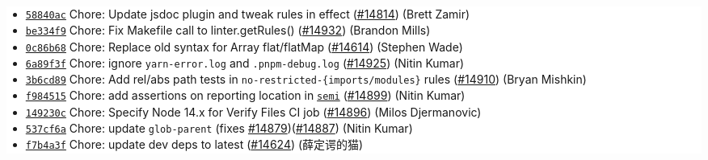* [`58840ac`](https://github.com/eslint/eslint/commit/58840ac844a61c72eabb603ecfb761812b82a7ed) Chore: Update jsdoc plugin and tweak rules in effect ([#14814](https://github.com/eslint/eslint/issues/14814)) (Brett Zamir)
* [`be334f9`](https://github.com/eslint/eslint/commit/be334f9d8633e9d193dcb8b36f484547e9d3ab97) Chore: Fix Makefile call to linter.getRules() ([#14932](https://github.com/eslint/eslint/issues/14932)) (Brandon Mills)
* [`0c86b68`](https://github.com/eslint/eslint/commit/0c86b68a6e2435eb03b681b51b099b552b521adc) Chore: Replace old syntax for Array flat/flatMap ([#14614](https://github.com/eslint/eslint/issues/14614)) (Stephen Wade)
* [`6a89f3f`](https://github.com/eslint/eslint/commit/6a89f3f7b6a3edb3465952521bdf06a220515b95) Chore: ignore `yarn-error.log` and `.pnpm-debug.log` ([#14925](https://github.com/eslint/eslint/issues/14925)) (Nitin Kumar)
* [`3b6cd89`](https://github.com/eslint/eslint/commit/3b6cd8934b3640ffb6fa49b471babf07f0ad769a) Chore: Add rel/abs path tests in `no-restricted-{imports/modules}` rules ([#14910](https://github.com/eslint/eslint/issues/14910)) (Bryan Mishkin)
* [`f984515`](https://github.com/eslint/eslint/commit/f98451584a82e41f82ceacd484ea0fe90aa9ce63) Chore: add assertions on reporting location in [`semi`](/docs/rules/semi) ([#14899](https://github.com/eslint/eslint/issues/14899)) (Nitin Kumar)
* [`149230c`](https://github.com/eslint/eslint/commit/149230ce7e296c029a0b6c085216fc0360ed4c65) Chore: Specify Node 14.x for Verify Files CI job ([#14896](https://github.com/eslint/eslint/issues/14896)) (Milos Djermanovic)
* [`537cf6a`](https://github.com/eslint/eslint/commit/537cf6a0e78ee9b7167e7f8c56f4053d3fb5b2d7) Chore: update `glob-parent` (fixes [#14879](https://github.com/eslint/eslint/issues/14879))([#14887](https://github.com/eslint/eslint/issues/14887)) (Nitin Kumar)
* [`f7b4a3f`](https://github.com/eslint/eslint/commit/f7b4a3f6a44e167c71985d373f73eebd3a4d9556) Chore: update dev deps to latest ([#14624](https://github.com/eslint/eslint/issues/14624)) (薛定谔的猫)
